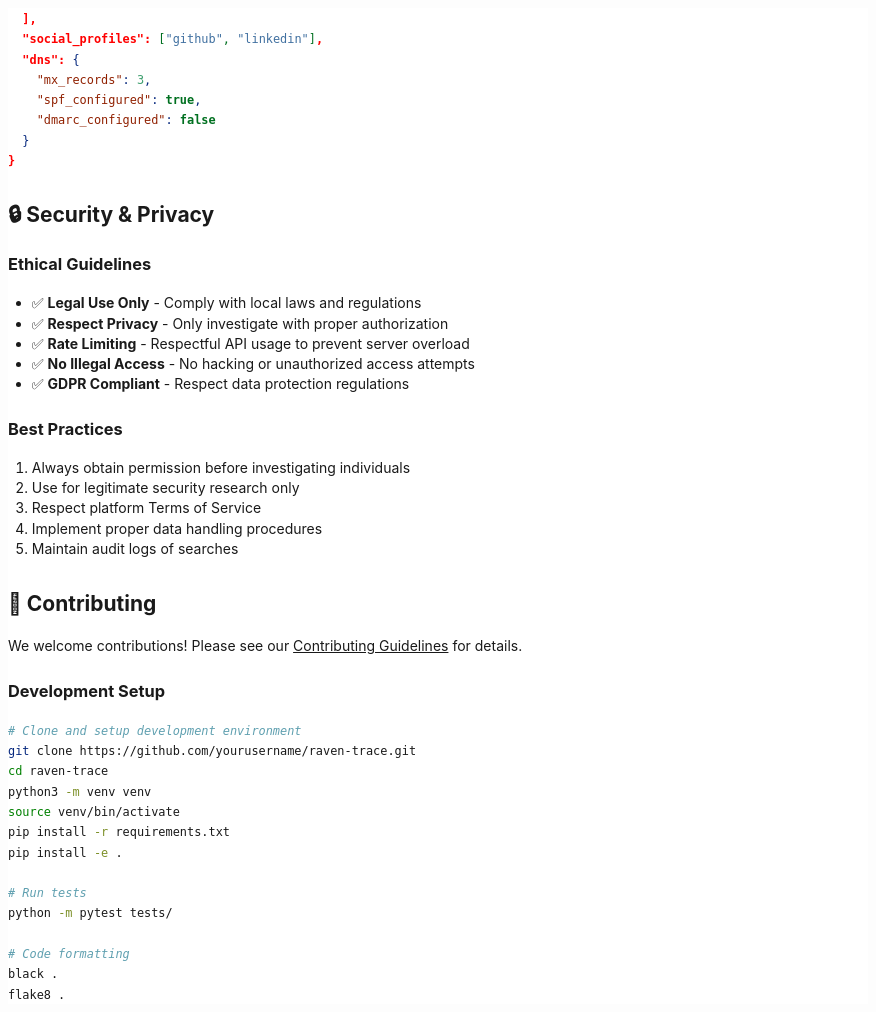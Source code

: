 ```json
  ],
  "social_profiles": ["github", "linkedin"],
  "dns": {
    "mx_records": 3,
    "spf_configured": true,
    "dmarc_configured": false
  }
}
```

## 🔒 Security & Privacy

### Ethical Guidelines

- ✅ **Legal Use Only** - Comply with local laws and regulations
- ✅ **Respect Privacy** - Only investigate with proper authorization
- ✅ **Rate Limiting** - Respectful API usage to prevent server overload
- ✅ **No Illegal Access** - No hacking or unauthorized access attempts
- ✅ **GDPR Compliant** - Respect data protection regulations

### Best Practices

1. Always obtain permission before investigating individuals
2. Use for legitimate security research only
3. Respect platform Terms of Service
4. Implement proper data handling procedures
5. Maintain audit logs of searches

## 🤝 Contributing

We welcome contributions! Please see our [Contributing Guidelines](CONTRIBUTING.md) for details.

### Development Setup

```bash
# Clone and setup development environment
git clone https://github.com/yourusername/raven-trace.git
cd raven-trace
python3 -m venv venv
source venv/bin/activate
pip install -r requirements.txt
pip install -e .

# Run tests
python -m pytest tests/

# Code formatting
black .
flake8 .
```
